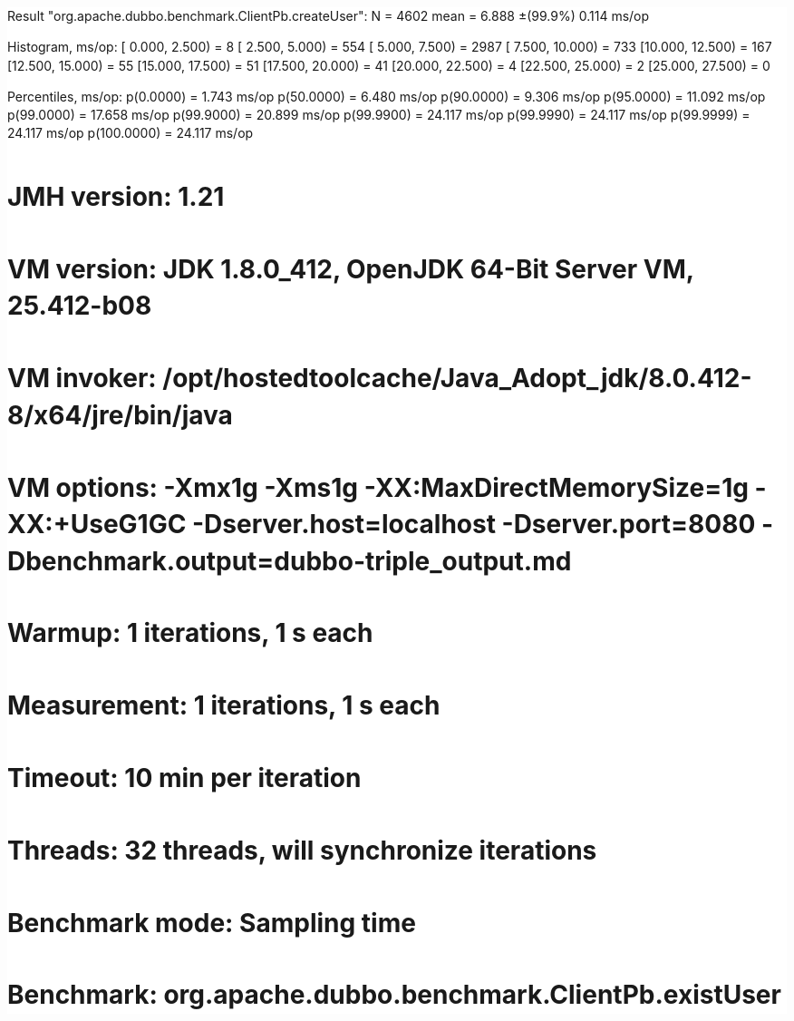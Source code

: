 

Result "org.apache.dubbo.benchmark.ClientPb.createUser":
  N = 4602
  mean =      6.888 ±(99.9%) 0.114 ms/op

  Histogram, ms/op:
    [ 0.000,  2.500) = 8 
    [ 2.500,  5.000) = 554 
    [ 5.000,  7.500) = 2987 
    [ 7.500, 10.000) = 733 
    [10.000, 12.500) = 167 
    [12.500, 15.000) = 55 
    [15.000, 17.500) = 51 
    [17.500, 20.000) = 41 
    [20.000, 22.500) = 4 
    [22.500, 25.000) = 2 
    [25.000, 27.500) = 0 

  Percentiles, ms/op:
      p(0.0000) =      1.743 ms/op
     p(50.0000) =      6.480 ms/op
     p(90.0000) =      9.306 ms/op
     p(95.0000) =     11.092 ms/op
     p(99.0000) =     17.658 ms/op
     p(99.9000) =     20.899 ms/op
     p(99.9900) =     24.117 ms/op
     p(99.9990) =     24.117 ms/op
     p(99.9999) =     24.117 ms/op
    p(100.0000) =     24.117 ms/op


# JMH version: 1.21
# VM version: JDK 1.8.0_412, OpenJDK 64-Bit Server VM, 25.412-b08
# VM invoker: /opt/hostedtoolcache/Java_Adopt_jdk/8.0.412-8/x64/jre/bin/java
# VM options: -Xmx1g -Xms1g -XX:MaxDirectMemorySize=1g -XX:+UseG1GC -Dserver.host=localhost -Dserver.port=8080 -Dbenchmark.output=dubbo-triple_output.md
# Warmup: 1 iterations, 1 s each
# Measurement: 1 iterations, 1 s each
# Timeout: 10 min per iteration
# Threads: 32 threads, will synchronize iterations
# Benchmark mode: Sampling time
# Benchmark: org.apache.dubbo.benchmark.ClientPb.existUser

